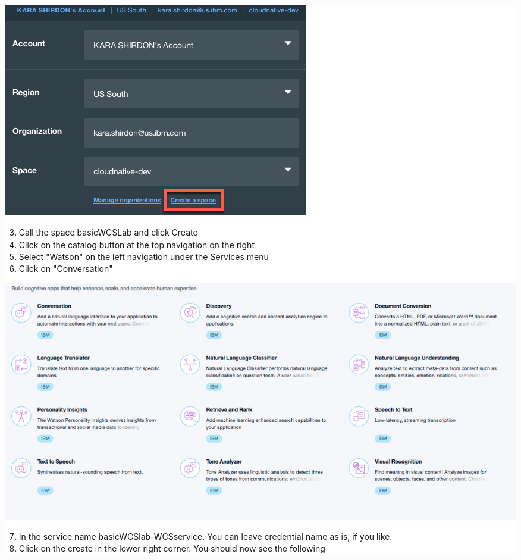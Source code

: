 ![Architecture Overview](/images/basicWCS_createspace.png)

3. Call the space basicWCSLab and click Create
4. Click on the catalog button at the top navigation on the right
5. Select "Watson" on the left navigation under the Services menu
6. Click on "Conversation"

![Architecture Overview](/images/basicWCS_catalog.png)	 

7. In the service name basicWCSlab-WCSservice.  You can leave credential name as is, if you like.
8. Click on the create in the lower right corner. You should now see the following
